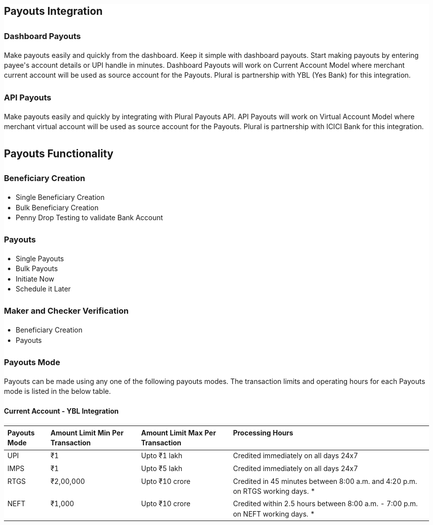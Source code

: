 
## Payouts Integration

### Dashboard Payouts

Make payouts easily and quickly from the dashboard. Keep it simple with dashboard payouts. Start making payouts by entering payee's account details or UPI handle in minutes. Dashboard Payouts will work on Current Account Model where merchant current account will be used as source account for the Payouts. Plural is partnership with YBL (Yes Bank) for this integration. 

### API Payouts

Make payouts easily and quickly by integrating with Plural Payouts API. API Payouts will work on Virtual Account Model where merchant virtual account will be used as source account for the Payouts. Plural is partnership with ICICI Bank for this integration. 

## Payouts Functionality

### Beneficiary Creation

- Single Beneficiary Creation
- Bulk Beneficiary Creation
- Penny Drop Testing to validate Bank Account

### Payouts

- Single Payouts
- Bulk Payouts
- Initiate Now
- Schedule it Later

### Maker and Checker Verification

- Beneficiary Creation
- Payouts

### Payouts Mode

Payouts can be made using any one of the following payouts modes. The transaction limits and operating hours for each Payouts mode is listed in the below table.

#### Current Account - YBL Integration

| Payouts Mode | Amount Limit Min Per Transaction | Amount Limit Max Per Transaction | Processing Hours                                                                 |
| :----------- | :------------------------------- | :------------------------------- | :------------------------------------------------------------------------------- |
| UPI          | ₹1                               | Upto ₹1 lakh                     | Credited immediately on all days 24x7                                            |
| IMPS         | ₹1                               | Upto ₹5 lakh                     | Credited immediately on all days 24x7                                            |
| RTGS         | ₹2,00,000                        | Upto ₹10 crore                   | Credited in 45 minutes between 8:00 a.m. and 4:20 p.m. on RTGS working days. \*  |
| NEFT         | ₹1,000                           | Upto ₹10 crore                   | Credited within 2.5 hours between 8:00 a.m. - 7:00 p.m. on NEFT working days. \* |
